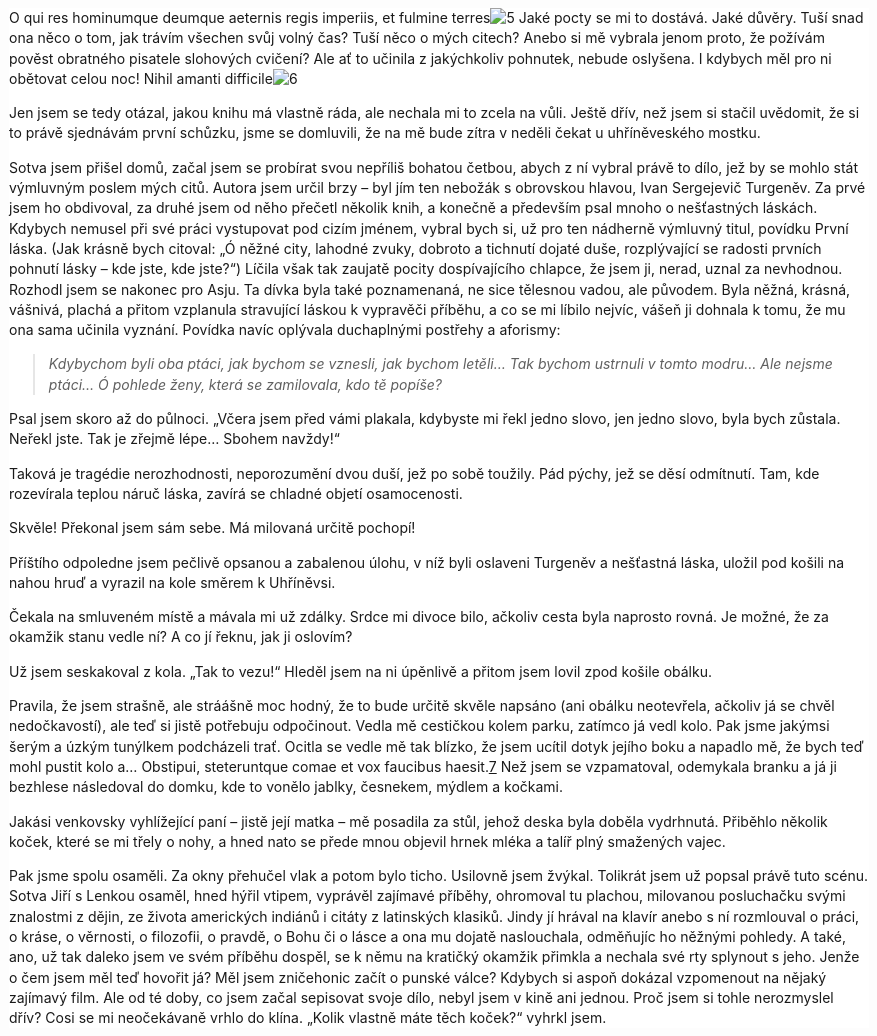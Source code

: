 O qui res hominumque deumque aeternis regis imperiis, et fulmine terres![5](./resources/undefined) Jaké pocty se mi to dostává. Jaké důvěry. Tuší snad ona něco o tom, jak trávím všechen svůj volný čas? Tuší něco o mých citech? Anebo si mě vybrala jenom proto, že požívám pověst obratného pisatele slohových cvičení? Ale ať to učinila z jakýchkoliv pohnutek, nebude oslyšena. I kdybych měl pro ni obětovat celou noc! Nihil amanti difficile![6](./resources/undefined)

Jen jsem se tedy otázal, jakou knihu má vlastně ráda, ale nechala mi to zcela na vůli. Ještě dřív, než jsem si stačil uvědomit, že si to právě sjednávám první schůzku, jsme se domluvili, že na mě bude zítra v neděli čekat u uhříněveského mostku.

Sotva jsem přišel domů, začal jsem se probírat svou nepříliš bohatou četbou, abych z ní vybral právě to dílo, jež by se mohlo stát výmluvným poslem mých citů. Autora jsem určil brzy – byl jím ten nebožák s obrovskou hlavou, Ivan Sergejevič Turgeněv. Za prvé jsem ho obdivoval, za druhé jsem od něho přečetl několik knih, a konečně a především psal mnoho o nešťastných láskách. Kdybych nemusel při své práci vystupovat pod cizím jménem, vybral bych si, už pro ten nádherně výmluvný titul, povídku První láska. (Jak krásně bych citoval: „Ó něžné city, lahodné zvuky, dobroto a tichnutí dojaté duše, rozplývající se radosti prvních pohnutí lásky – kde jste, kde jste?“) Líčila však tak zaujatě pocity dospívajícího chlapce, že jsem ji, nerad, uznal za nevhodnou. Rozhodl jsem se nakonec pro Asju. Ta dívka byla také poznamenaná, ne sice tělesnou vadou, ale původem. Byla něžná, krásná, vášnivá, plachá a přitom vzplanula stravující láskou k vypravěči příběhu, a co se mi líbilo nejvíc, vášeň ji dohnala k tomu, že mu ona sama učinila vyznání. Povídka navíc oplývala duchaplnými postřehy a aforismy:

> _Kdybychom byli oba ptáci, jak bychom se vznesli, jak bychom letěli… Tak bychom ustrnuli v tomto modru… Ale nejsme ptáci… Ó pohlede ženy, která se zamilovala, kdo tě popíše?_

Psal jsem skoro až do půlnoci. „Včera jsem před vámi plakala, kdybyste mi řekl jedno slovo, jen jedno slovo, byla bych zůstala. Neřekl jste. Tak je zřejmě lépe… Sbohem navždy!“

Taková je tragédie nerozhodnosti, neporozumění dvou duší, jež po sobě toužily. Pád pýchy, jež se děsí odmítnutí. Tam, kde rozevírala teplou náruč láska, zavírá se chladné objetí osamocenosti.

Skvěle! Překonal jsem sám sebe. Má milovaná určitě pochopí!

Příštího odpoledne jsem pečlivě opsanou a zabalenou úlohu, v níž byli oslaveni Turgeněv a nešťastná láska, uložil pod košili na nahou hruď a vyrazil na kole směrem k Uhříněvsi.

Čekala na smluveném místě a mávala mi už zdálky. Srdce mi divoce bilo, ačkoliv cesta byla naprosto rovná. Je možné, že za okamžik stanu vedle ní? A co jí řeknu, jak ji oslovím?

Už jsem seskakoval z kola. „Tak to vezu!“ Hleděl jsem na ni úpěnlivě a přitom jsem lovil zpod košile obálku.

Pravila, že jsem strašně, ale stráášně moc hodný, že to bude určitě skvěle napsáno (ani obálku neotevřela, ačkoliv já se chvěl nedočkavostí), ale teď si jistě potřebuju odpočinout. Vedla mě cestičkou kolem parku, zatímco já vedl kolo. Pak jsme jakýmsi šerým a úzkým tunýlkem podcházeli trať. Ocitla se vedle mě tak blízko, že jsem ucítil dotyk jejího boku a napadlo mě, že bych teď mohl pustit kolo a… Obstipui, steteruntque comae et vox faucibus haesit.[7](./resources/undefined) Než jsem se vzpamatoval, odemykala branku a já ji bezhlese následoval do domku, kde to vonělo jablky, česnekem, mýdlem a kočkami.

Jakási venkovsky vyhlížející paní – jistě její matka – mě posadila za stůl, jehož deska byla doběla vydrhnutá. Přiběhlo několik koček, které se mi třely o nohy, a hned nato se přede mnou objevil hrnek mléka a talíř plný smažených vajec.

Pak jsme spolu osaměli. Za okny přehučel vlak a potom bylo ticho. Usilovně jsem žvýkal. Tolikrát jsem už popsal právě tuto scénu. Sotva Jiří s Lenkou osaměl, hned hýřil vtipem, vyprávěl zajímavé příběhy, ohromoval tu plachou, milovanou posluchačku svými znalostmi z dějin, ze života amerických indiánů i citáty z latinských klasiků. Jindy jí hrával na klavír anebo s ní rozmlouval o práci, o kráse, o věrnosti, o filozofii, o pravdě, o Bohu či o lásce a ona mu dojatě naslouchala, odměňujíc ho něžnými pohledy. A také, ano, už tak daleko jsem ve svém příběhu dospěl, se k němu na kratičký okamžik přimkla a nechala své rty splynout s jeho. Jenže o čem jsem měl teď hovořit já? Měl jsem zničehonic začít o punské válce? Kdybych si aspoň dokázal vzpomenout na nějaký zajímavý film. Ale od té doby, co jsem začal sepisovat svoje dílo, nebyl jsem v kině ani jednou. Proč jsem si tohle nerozmyslel dřív? Cosi se mi neočekávaně vrhlo do klína. „Kolik vlastně máte těch koček?“ vyhrkl jsem.
